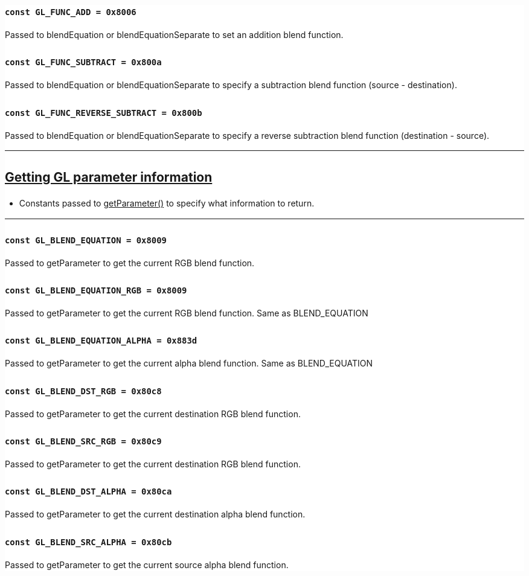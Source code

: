 
### `const GL_FUNC_ADD = 0x8006`

Passed to blendEquation or blendEquationSeparate to set an addition blend function.

### `const GL_FUNC_SUBTRACT = 0x800a`

Passed to blendEquation or blendEquationSeparate to specify a subtraction blend function (source - destination).

### `const GL_FUNC_REVERSE_SUBTRACT = 0x800b`

Passed to blendEquation or blendEquationSeparate to specify a reverse subtraction blend function (destination - source).

---

## [Getting GL parameter information](https://developer.mozilla.org/en-US/docs/Web/API/WebGL_API/Constants#getting_gl_parameter_information)

- Constants passed to [getParameter()](https://developer.mozilla.org//en-US/docs/Web/API/WebGLRenderingContext/getParameter) to specify what information to return.

---

### `const GL_BLEND_EQUATION = 0x8009`

Passed to getParameter to get the current RGB blend function.

### `const GL_BLEND_EQUATION_RGB = 0x8009`

Passed to getParameter to get the current RGB blend function. Same as BLEND_EQUATION

### `const GL_BLEND_EQUATION_ALPHA = 0x883d`

Passed to getParameter to get the current alpha blend function. Same as BLEND_EQUATION

### `const GL_BLEND_DST_RGB = 0x80c8`

Passed to getParameter to get the current destination RGB blend function.

### `const GL_BLEND_SRC_RGB = 0x80c9`

Passed to getParameter to get the current destination RGB blend function.

### `const GL_BLEND_DST_ALPHA = 0x80ca`

Passed to getParameter to get the current destination alpha blend function.

### `const GL_BLEND_SRC_ALPHA = 0x80cb`

Passed to getParameter to get the current source alpha blend function.
